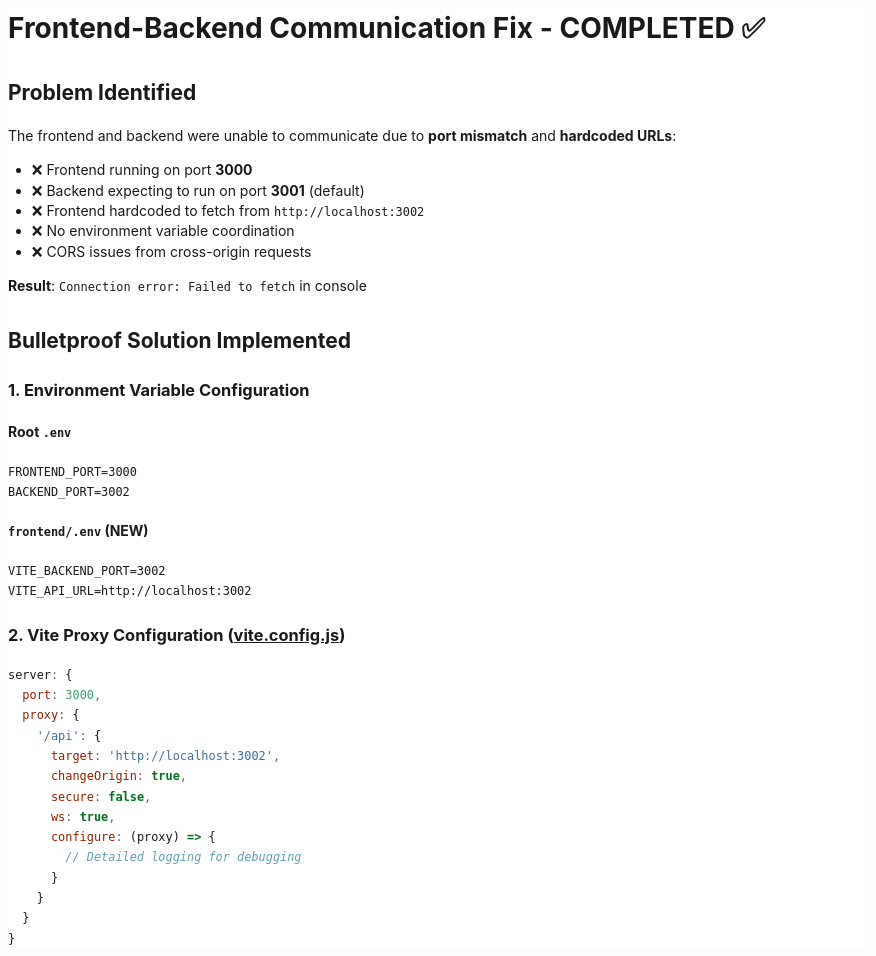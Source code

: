 # Frontend-Backend Communication Fix - COMPLETED ✅

## Problem Identified

The frontend and backend were unable to communicate due to **port mismatch** and **hardcoded URLs**:

- ❌ Frontend running on port **3000**
- ❌ Backend expecting to run on port **3001** (default)
- ❌ Frontend hardcoded to fetch from `http://localhost:3002`
- ❌ No environment variable coordination
- ❌ CORS issues from cross-origin requests

**Result**: `Connection error: Failed to fetch` in console

## Bulletproof Solution Implemented

### 1. **Environment Variable Configuration**

#### Root `.env`
```env
FRONTEND_PORT=3000
BACKEND_PORT=3002
```

#### `frontend/.env` (NEW)
```env
VITE_BACKEND_PORT=3002
VITE_API_URL=http://localhost:3002
```

### 2. **Vite Proxy Configuration** ([vite.config.js](frontend/vite.config.js))

```javascript
server: {
  port: 3000,
  proxy: {
    '/api': {
      target: 'http://localhost:3002',
      changeOrigin: true,
      secure: false,
      ws: true,
      configure: (proxy) => {
        // Detailed logging for debugging
      }
    }
  }
}
```
